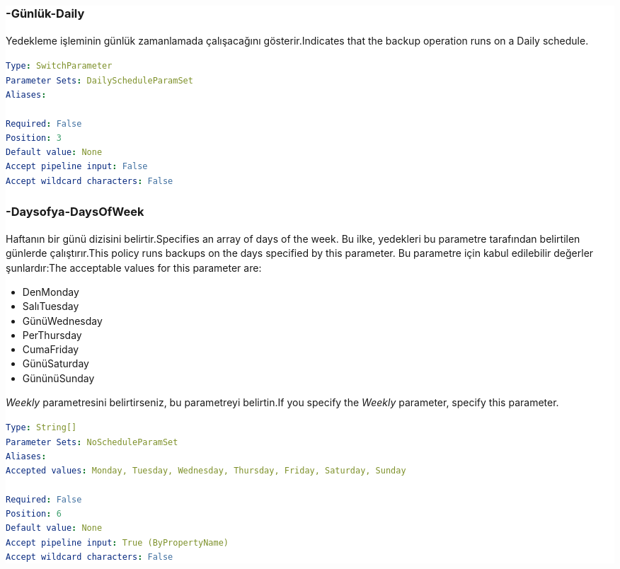### <span data-ttu-id="6158f-127">-Günlük</span><span class="sxs-lookup"><span data-stu-id="6158f-127">-Daily</span></span>
<span data-ttu-id="6158f-128">Yedekleme işleminin günlük zamanlamada çalışacağını gösterir.</span><span class="sxs-lookup"><span data-stu-id="6158f-128">Indicates that the backup operation runs on a Daily schedule.</span></span>

```yaml
Type: SwitchParameter
Parameter Sets: DailyScheduleParamSet
Aliases: 

Required: False
Position: 3
Default value: None
Accept pipeline input: False
Accept wildcard characters: False
```

### <span data-ttu-id="6158f-129">-Daysofya</span><span class="sxs-lookup"><span data-stu-id="6158f-129">-DaysOfWeek</span></span>
<span data-ttu-id="6158f-130">Haftanın bir günü dizisini belirtir.</span><span class="sxs-lookup"><span data-stu-id="6158f-130">Specifies an array of days of the week.</span></span>
<span data-ttu-id="6158f-131">Bu ilke, yedekleri bu parametre tarafından belirtilen günlerde çalıştırır.</span><span class="sxs-lookup"><span data-stu-id="6158f-131">This policy runs backups on the days specified by this parameter.</span></span>
<span data-ttu-id="6158f-132">Bu parametre için kabul edilebilir değerler şunlardır:</span><span class="sxs-lookup"><span data-stu-id="6158f-132">The acceptable values for this parameter are:</span></span>

- <span data-ttu-id="6158f-133">Den</span><span class="sxs-lookup"><span data-stu-id="6158f-133">Monday</span></span> 
- <span data-ttu-id="6158f-134">Salı</span><span class="sxs-lookup"><span data-stu-id="6158f-134">Tuesday</span></span> 
- <span data-ttu-id="6158f-135">Günü</span><span class="sxs-lookup"><span data-stu-id="6158f-135">Wednesday</span></span> 
- <span data-ttu-id="6158f-136">Per</span><span class="sxs-lookup"><span data-stu-id="6158f-136">Thursday</span></span> 
- <span data-ttu-id="6158f-137">Cuma</span><span class="sxs-lookup"><span data-stu-id="6158f-137">Friday</span></span> 
- <span data-ttu-id="6158f-138">Günü</span><span class="sxs-lookup"><span data-stu-id="6158f-138">Saturday</span></span> 
- <span data-ttu-id="6158f-139">Gününü</span><span class="sxs-lookup"><span data-stu-id="6158f-139">Sunday</span></span>

<span data-ttu-id="6158f-140">*Weekly* parametresini belirtirseniz, bu parametreyi belirtin.</span><span class="sxs-lookup"><span data-stu-id="6158f-140">If you specify the *Weekly* parameter, specify this parameter.</span></span>

```yaml
Type: String[]
Parameter Sets: NoScheduleParamSet
Aliases: 
Accepted values: Monday, Tuesday, Wednesday, Thursday, Friday, Saturday, Sunday

Required: False
Position: 6
Default value: None
Accept pipeline input: True (ByPropertyName)
Accept wildcard characters: False
```
